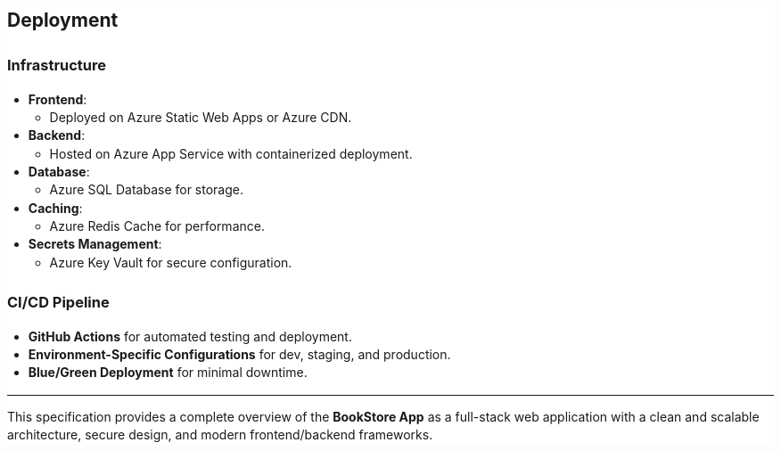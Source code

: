 
## **Deployment**  

### **Infrastructure**  
- **Frontend**:  
  - Deployed on Azure Static Web Apps or Azure CDN.  
- **Backend**:  
  - Hosted on Azure App Service with containerized deployment.  
- **Database**:  
  - Azure SQL Database for storage.  
- **Caching**:  
  - Azure Redis Cache for performance.  
- **Secrets Management**:  
  - Azure Key Vault for secure configuration.  

### **CI/CD Pipeline**  
- **GitHub Actions** for automated testing and deployment.  
- **Environment-Specific Configurations** for dev, staging, and production.  
- **Blue/Green Deployment** for minimal downtime.  

---

This specification provides a complete overview of the **BookStore App** as a full-stack web application with a clean and scalable architecture, secure design, and modern frontend/backend frameworks.